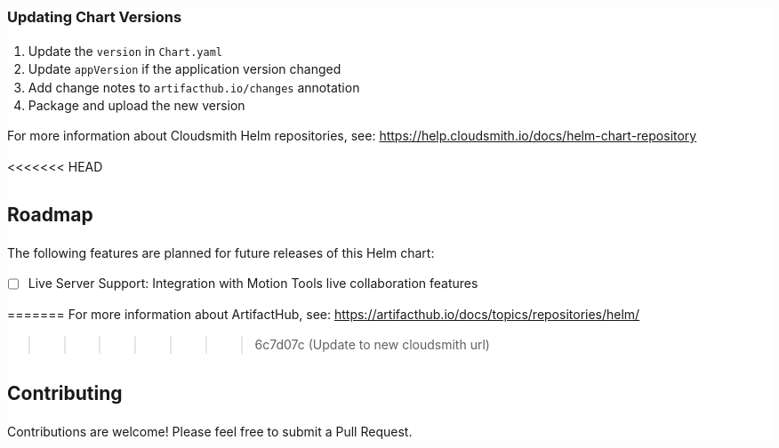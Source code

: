 ### Updating Chart Versions

1. Update the `version` in `Chart.yaml`
2. Update `appVersion` if the application version changed
3. Add change notes to `artifacthub.io/changes` annotation
4. Package and upload the new version

For more information about Cloudsmith Helm repositories, see: https://help.cloudsmith.io/docs/helm-chart-repository

<<<<<<< HEAD
## Roadmap

The following features are planned for future releases of this Helm chart:

- [ ] Live Server Support: Integration with Motion Tools live collaboration features

=======
For more information about ArtifactHub, see: https://artifacthub.io/docs/topics/repositories/helm/
>>>>>>> 6c7d07c (Update to new cloudsmith url)

## Contributing

Contributions are welcome! Please feel free to submit a Pull Request.
